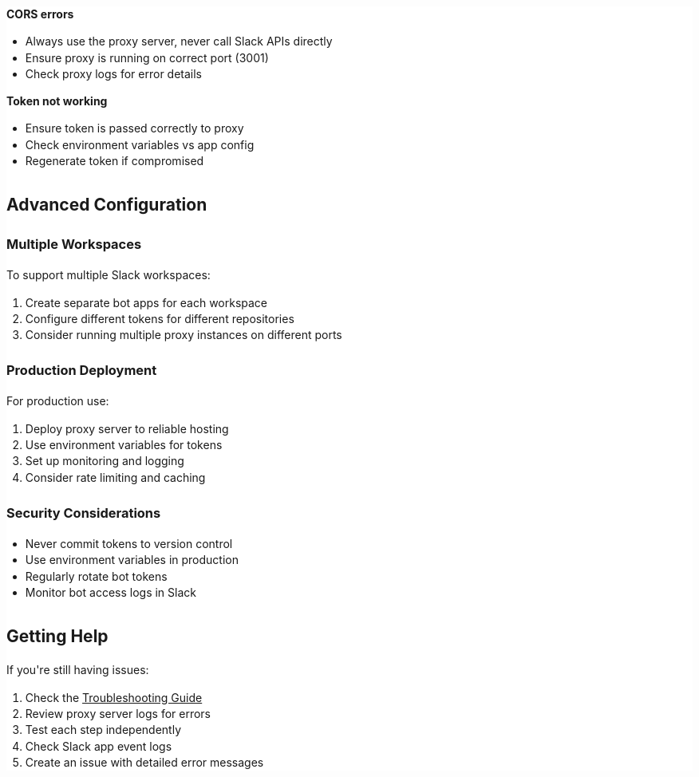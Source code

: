 **CORS errors**
- Always use the proxy server, never call Slack APIs directly
- Ensure proxy is running on correct port (3001)
- Check proxy logs for error details

**Token not working**
- Ensure token is passed correctly to proxy
- Check environment variables vs app config
- Regenerate token if compromised

## Advanced Configuration

### Multiple Workspaces

To support multiple Slack workspaces:
1. Create separate bot apps for each workspace
2. Configure different tokens for different repositories
3. Consider running multiple proxy instances on different ports

### Production Deployment

For production use:
1. Deploy proxy server to reliable hosting
2. Use environment variables for tokens
3. Set up monitoring and logging
4. Consider rate limiting and caching

### Security Considerations

- Never commit tokens to version control
- Use environment variables in production
- Regularly rotate bot tokens
- Monitor bot access logs in Slack

## Getting Help

If you're still having issues:

1. Check the [Troubleshooting Guide](troubleshooting.md)
2. Review proxy server logs for errors
3. Test each step independently
4. Check Slack app event logs
5. Create an issue with detailed error messages